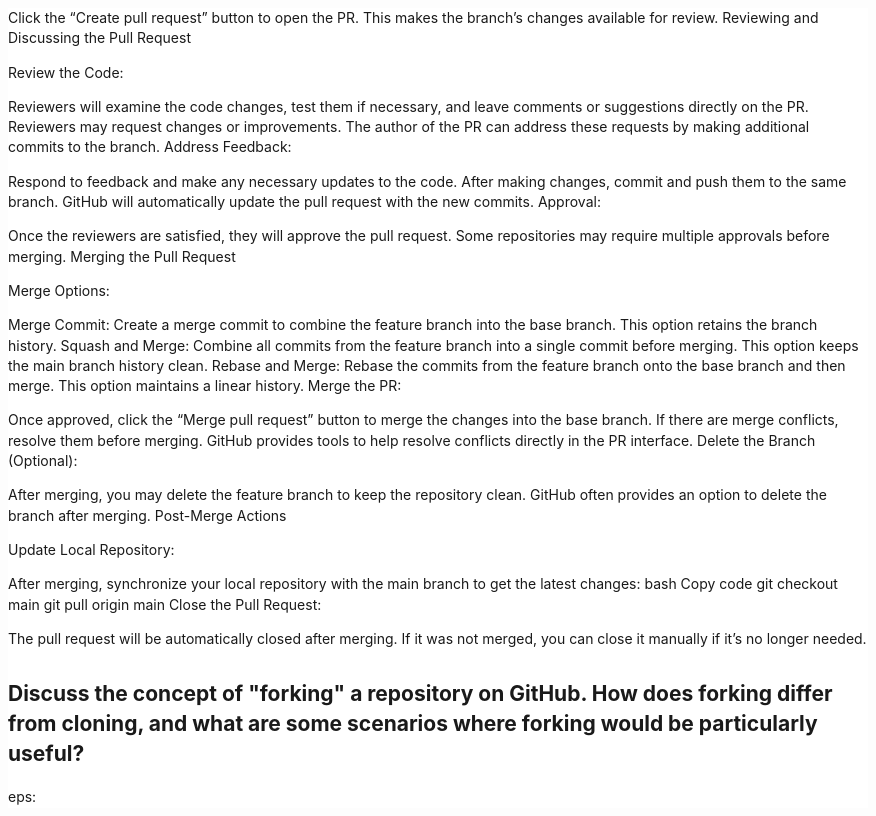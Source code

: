 Click the “Create pull request” button to open the PR. This makes the branch’s changes available for review.
Reviewing and Discussing the Pull Request

Review the Code:

Reviewers will examine the code changes, test them if necessary, and leave comments or suggestions directly on the PR.
Reviewers may request changes or improvements. The author of the PR can address these requests by making additional commits to the branch.
Address Feedback:

Respond to feedback and make any necessary updates to the code. After making changes, commit and push them to the same branch. GitHub will automatically update the pull request with the new commits.
Approval:

Once the reviewers are satisfied, they will approve the pull request. Some repositories may require multiple approvals before merging.
Merging the Pull Request

Merge Options:

Merge Commit: Create a merge commit to combine the feature branch into the base branch. This option retains the branch history.
Squash and Merge: Combine all commits from the feature branch into a single commit before merging. This option keeps the main branch history clean.
Rebase and Merge: Rebase the commits from the feature branch onto the base branch and then merge. This option maintains a linear history.
Merge the PR:

Once approved, click the “Merge pull request” button to merge the changes into the base branch.
If there are merge conflicts, resolve them before merging. GitHub provides tools to help resolve conflicts directly in the PR interface.
Delete the Branch (Optional):

After merging, you may delete the feature branch to keep the repository clean. GitHub often provides an option to delete the branch after merging.
Post-Merge Actions

Update Local Repository:

After merging, synchronize your local repository with the main branch to get the latest changes:
bash
Copy code
git checkout main
git pull origin main
Close the Pull Request:

The pull request will be automatically closed after merging. If it was not merged, you can close it manually if it’s no longer needed.
## Discuss the concept of "forking" a repository on GitHub. How does forking differ from cloning, and what are some scenarios where forking would be particularly useful?
eps:

